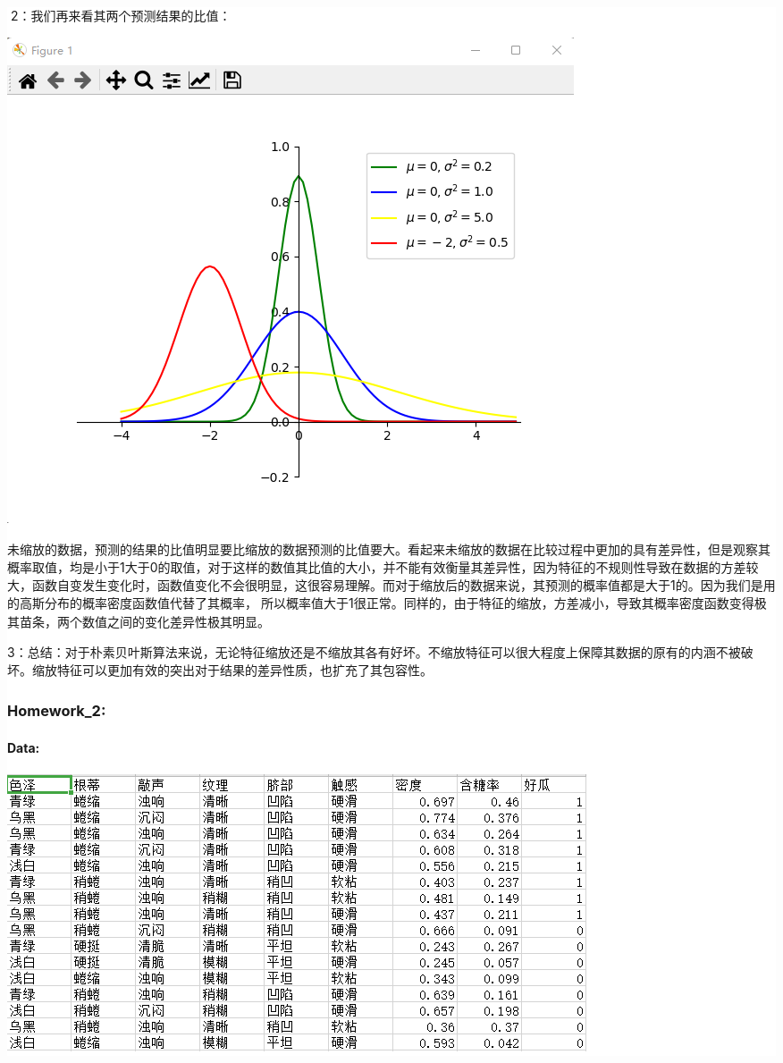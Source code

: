 
​		 2：我们再来看其两个预测结果的比值：

![gass](./gass.png)

​						未缩放的数据，预测的结果的比值明显要比缩放的数据预测的比值要大。看起来未缩放的数据在比较过程中更加的具有差异性，但是观察其概率取值，均是小于1大于0的取值，对于这样的数值其比值的大小，并不能有效衡量其差异性，因为特征的不规则性导致在数据的方差较大，函数自变发生变化时，函数值变化不会很明显，这很容易理解。而对于缩放后的数据来说，其预测的概率值都是大于1的。因为我们是用的高斯分布的概率密度函数值代替了其概率， 所以概率值大于1很正常。同样的，由于特征的缩放，方差减小，导致其概率密度函数变得极其苗条，两个数值之间的变化差异性极其明显。

​			3：总结：对于朴素贝叶斯算法来说，无论特征缩放还是不缩放其各有好坏。不缩放特征可以很大程度上保障其数据的原有的内涵不被破坏。缩放特征可以更加有效的突出对于结果的差异性质，也扩充了其包容性。

### Homework_2:



#### Data:

![h2Data](./h2Data.png)
